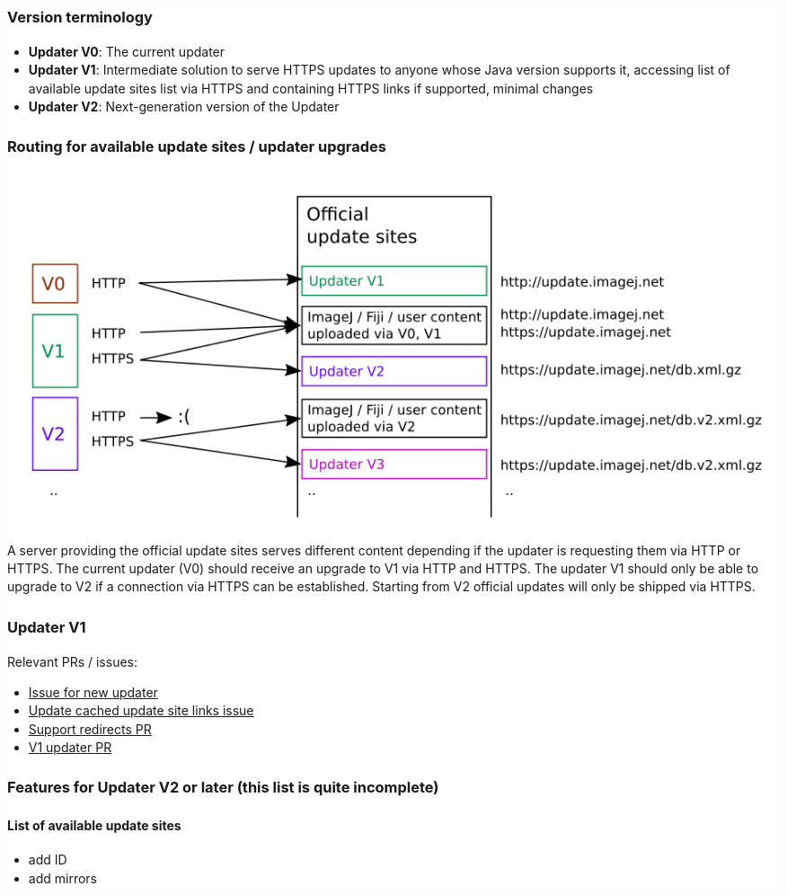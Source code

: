 ### Version terminology

-   **Updater V0**: The current updater
-   **Updater V1**: Intermediate solution to serve HTTPS updates to anyone whose Java version supports it, accessing list of available update sites list via HTTPS and containing HTTPS links if supported, minimal changes
-   **Updater V2**: Next-generation version of the Updater

### Routing for available update sites / updater upgrades

![](/images/pages/Availablesitesrouting.png "availablesitesrouting.png")

A server providing the official update sites serves different content depending if the updater is requesting them via HTTP or HTTPS. The current updater (V0) should receive an upgrade to V1 via HTTP and HTTPS. The updater V1 should only be able to upgrade to V2 if a connection via HTTPS can be established. Starting from V2 official updates will only be shipped via HTTPS.

### Updater V1

Relevant PRs / issues:

-   [Issue for new updater](https://github.com/imagej/imagej-updater/issues/70)
-   [Update cached update site links issue](https://github.com/imagej/imagej-updater/issues/66)
-   [Support redirects PR](https://github.com/imagej/imagej-updater/pull/67)
-   [V1 updater PR](https://github.com/imagej/imagej-updater/pull/71)

### Features for Updater V2 or later (this list is quite incomplete)

#### List of available update sites

-   add ID
-   add mirrors
